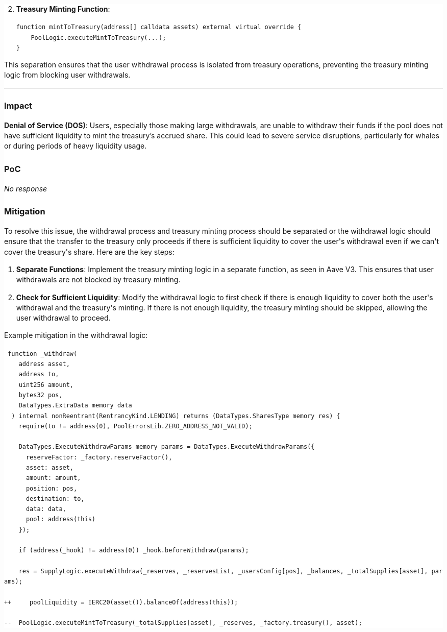 2. **Treasury Minting Function**:
   ```solidity
   function mintToTreasury(address[] calldata assets) external virtual override {
       PoolLogic.executeMintToTreasury(...);
   }
   ```

This separation ensures that the user withdrawal process is isolated from treasury operations, preventing the treasury minting logic from blocking user withdrawals.

---

### Impact

**Denial of Service (DOS)**: Users, especially those making large withdrawals, are unable to withdraw their funds if the pool does not have sufficient liquidity to mint the treasury’s accrued share. This could lead to severe service disruptions, particularly for whales or during periods of heavy liquidity usage.

### PoC

_No response_

### Mitigation

To resolve this issue, the withdrawal process and treasury minting process should be separated or the withdrawal logic should ensure that the transfer to the treasury only proceeds if there is sufficient liquidity to cover the user's withdrawal even if we can't cover the treasury's share. Here are the key steps:

1. **Separate Functions**: Implement the treasury minting logic in a separate function, as seen in Aave V3. This ensures that user withdrawals are not blocked by treasury minting. 

2. **Check for Sufficient Liquidity**: Modify the withdrawal logic to first check if there is enough liquidity to cover both the user's withdrawal and the treasury's minting. If there is not enough liquidity, the treasury minting should be skipped, allowing the user withdrawal to proceed.

Example mitigation in the withdrawal logic:

```solidity
 function _withdraw(
    address asset,
    address to,
    uint256 amount,
    bytes32 pos,
    DataTypes.ExtraData memory data
  ) internal nonReentrant(RentrancyKind.LENDING) returns (DataTypes.SharesType memory res) {
    require(to != address(0), PoolErrorsLib.ZERO_ADDRESS_NOT_VALID);

    DataTypes.ExecuteWithdrawParams memory params = DataTypes.ExecuteWithdrawParams({
      reserveFactor: _factory.reserveFactor(),
      asset: asset,
      amount: amount,
      position: pos,
      destination: to,
      data: data,
      pool: address(this)
    });

    if (address(_hook) != address(0)) _hook.beforeWithdraw(params);

    res = SupplyLogic.executeWithdraw(_reserves, _reservesList, _usersConfig[pos], _balances, _totalSupplies[asset], params);

++     poolLiquidity = IERC20(asset()).balanceOf(address(this));

--  PoolLogic.executeMintToTreasury(_totalSupplies[asset], _reserves, _factory.treasury(), asset);
```